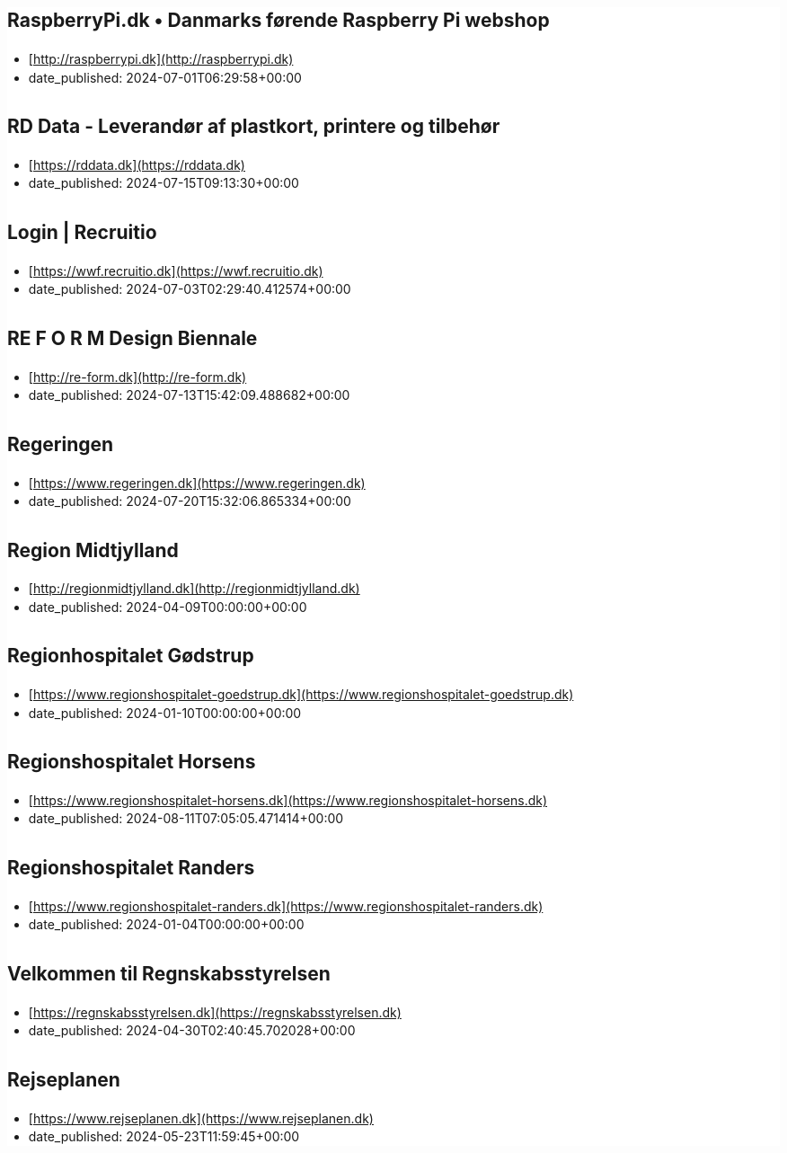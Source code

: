  ## RaspberryPi.dk • Danmarks førende Raspberry Pi webshop
 - [http://raspberrypi.dk](http://raspberrypi.dk)
 - date_published: 2024-07-01T06:29:58+00:00

 ## RD Data - Leverandør af plastkort, printere og tilbehør
 - [https://rddata.dk](https://rddata.dk)
 - date_published: 2024-07-15T09:13:30+00:00

 ## Login | Recruitio
 - [https://wwf.recruitio.dk](https://wwf.recruitio.dk)
 - date_published: 2024-07-03T02:29:40.412574+00:00

 ## RE F O R M Design Biennale
 - [http://re-form.dk](http://re-form.dk)
 - date_published: 2024-07-13T15:42:09.488682+00:00

 ## Regeringen
 - [https://www.regeringen.dk](https://www.regeringen.dk)
 - date_published: 2024-07-20T15:32:06.865334+00:00

 ## Region Midtjylland
 - [http://regionmidtjylland.dk](http://regionmidtjylland.dk)
 - date_published: 2024-04-09T00:00:00+00:00

 ## Regionhospitalet Gødstrup
 - [https://www.regionshospitalet-goedstrup.dk](https://www.regionshospitalet-goedstrup.dk)
 - date_published: 2024-01-10T00:00:00+00:00

 ## Regionshospitalet Horsens
 - [https://www.regionshospitalet-horsens.dk](https://www.regionshospitalet-horsens.dk)
 - date_published: 2024-08-11T07:05:05.471414+00:00

 ## Regionshospitalet Randers
 - [https://www.regionshospitalet-randers.dk](https://www.regionshospitalet-randers.dk)
 - date_published: 2024-01-04T00:00:00+00:00

 ## Velkommen til  Regnskabsstyrelsen
 - [https://regnskabsstyrelsen.dk](https://regnskabsstyrelsen.dk)
 - date_published: 2024-04-30T02:40:45.702028+00:00

 ## Rejseplanen
 - [https://www.rejseplanen.dk](https://www.rejseplanen.dk)
 - date_published: 2024-05-23T11:59:45+00:00
